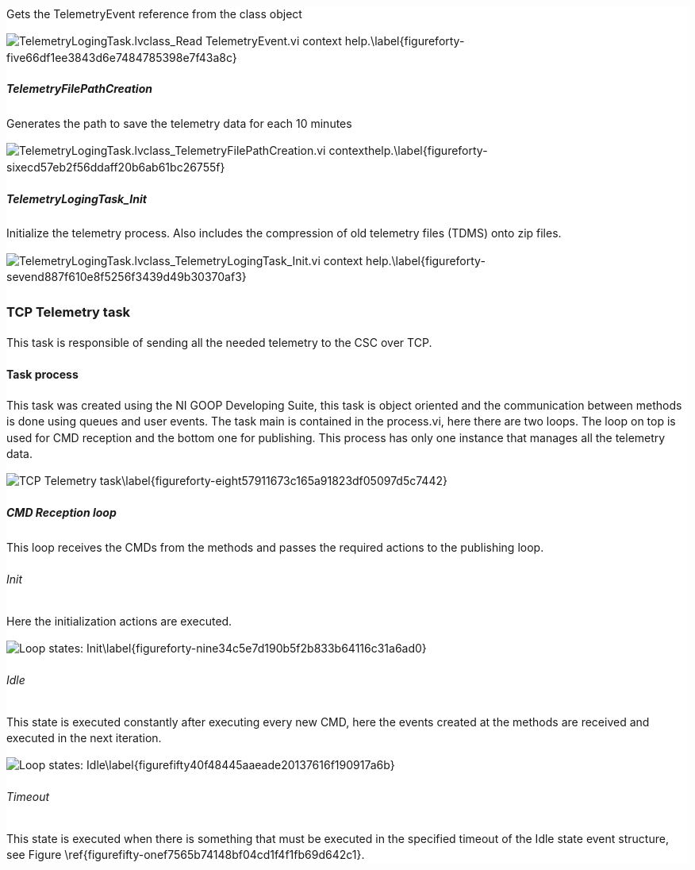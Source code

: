 Gets the TelemetryEvent reference from the class object

![TelemetryLogingTask.lvclass_Read TelemetryEvent.vi context help.\label{figureforty-five66df1ee3843d6e7484785398e7f43a8c}](../Resources/figures/figures/66df1ee3843d6e7484785398e7f43a8c.png)

##### TelemetryFilePathCreation

Generates the path to save the telemetry data for each 10 minutes

![TelemetryLogingTask.lvclass_TelemetryFilePathCreation.vi contexthelp.\label{figureforty-sixecd57eb2f56ddaff20b6ab61bc26755f}](../Resources/figures/figures/ecd57eb2f56ddaff20b6ab61bc26755f.png)

##### TelemetryLogingTask_Init

Initialize the telemetry process. Also includes the compression of old telemetry
files (TDMS) onto zip files.

![TelemetryLogingTask.lvclass_TelemetryLogingTask_Init.vi context help.\label{figureforty-sevend887f610e8f5256f3439d49b30370af3}](../Resources/figures/figures/d887f610e8f5256f3439d49b30370af3.png)

### TCP Telemetry task

This task is responsible of sending all the needed telemetry to the CSC over
TCP.

#### Task process

This task was created using the NI GOOP Developing Suite, this task is object
oriented and the communication between methods is done using queues and user
events. The task main is contained in the process.vi, here there are two loops.
The loop on top is used for CMD reception and the bottom one for publishing.
This process has only one instance that manages all the telemetry data.

![TCP Telemetry task\label{figureforty-eight57911673c165a91823df05097d5c7442}](../Resources/figures/figures/57911673c165a91823df05097d5c7442.png)

##### CMD Reception loop

This loop receives the CMDs from the methods and passes the required actions to
the publishing loop.

###### Init

Here the initialization actions are executed.

![Loop states: Init\label{figureforty-nine34c5e7d190b5f2b833b64116c31a6ad0}](../Resources/figures/figures/34c5e7d190b5f2b833b64116c31a6ad0.png)

###### Idle

This state is executed constantly after executing every new CMD, here the events
created at the methods are received and executed in the next iteration.

![Loop states: Idle\label{figurefifty40f48445aaeade20137616f190917a6b}](../Resources/figures/figures/40f48445aaeade20137616f190917a6b.png)

###### Timeout

This state is executed when there is something that must be executed in the
specified timeout of the Idle state event structure, see Figure \ref{figurefifty-onef7565b74148bf04cd1f4f1fb69d642c1}.
